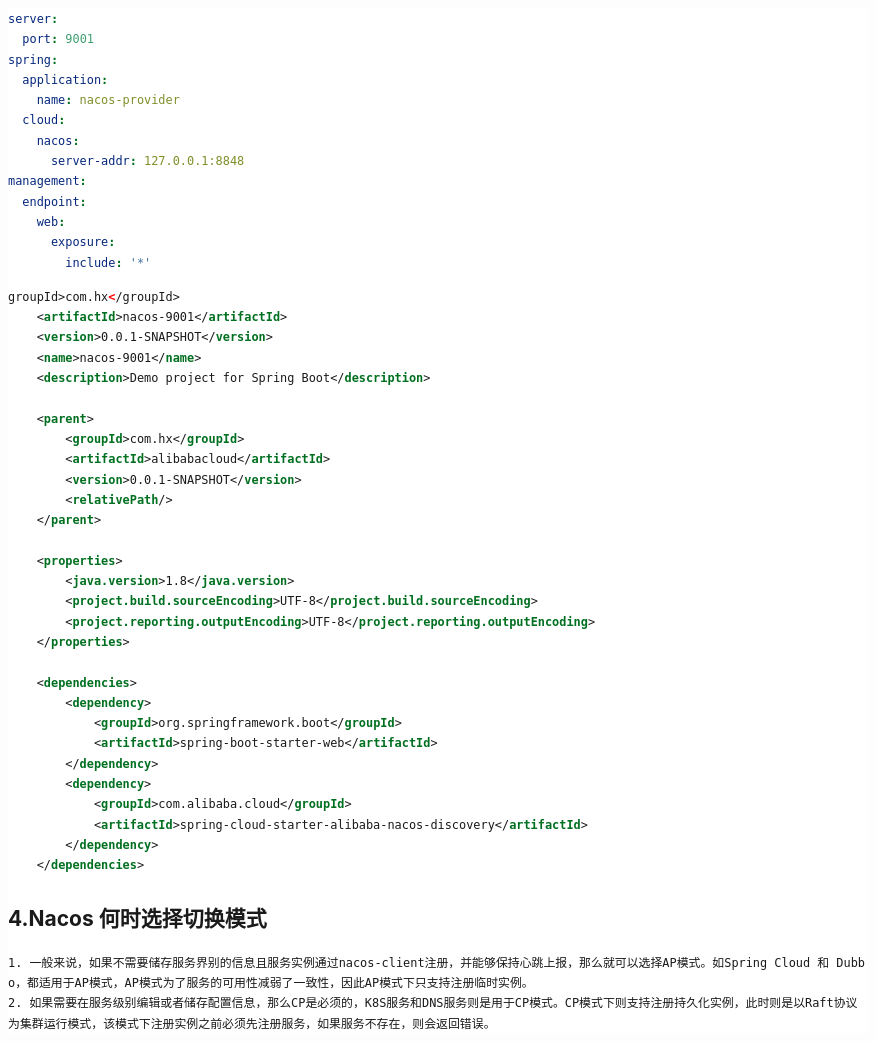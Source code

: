 ```yaml
server:
  port: 9001
spring:
  application:
    name: nacos-provider
  cloud:
    nacos:
      server-addr: 127.0.0.1:8848
management:
  endpoint:
    web:
      exposure:
        include: '*'
```

```xml
groupId>com.hx</groupId>
    <artifactId>nacos-9001</artifactId>
    <version>0.0.1-SNAPSHOT</version>
    <name>nacos-9001</name>
    <description>Demo project for Spring Boot</description>

    <parent>
        <groupId>com.hx</groupId>
        <artifactId>alibabacloud</artifactId>
        <version>0.0.1-SNAPSHOT</version>
        <relativePath/>
    </parent>

    <properties>
        <java.version>1.8</java.version>
        <project.build.sourceEncoding>UTF-8</project.build.sourceEncoding>
        <project.reporting.outputEncoding>UTF-8</project.reporting.outputEncoding>
    </properties>

    <dependencies>
        <dependency>
            <groupId>org.springframework.boot</groupId>
            <artifactId>spring-boot-starter-web</artifactId>
        </dependency>
        <dependency>
            <groupId>com.alibaba.cloud</groupId>
            <artifactId>spring-cloud-starter-alibaba-nacos-discovery</artifactId>
        </dependency>
    </dependencies>
```



## 4.Nacos 何时选择切换模式

	1. 一般来说，如果不需要储存服务界别的信息且服务实例通过nacos-client注册，并能够保持心跳上报，那么就可以选择AP模式。如Spring Cloud 和 Dubbo，都适用于AP模式，AP模式为了服务的可用性减弱了一致性，因此AP模式下只支持注册临时实例。
	2. 如果需要在服务级别编辑或者储存配置信息，那么CP是必须的，K8S服务和DNS服务则是用于CP模式。CP模式下则支持注册持久化实例，此时则是以Raft协议为集群运行模式，该模式下注册实例之前必须先注册服务，如果服务不存在，则会返回错误。

